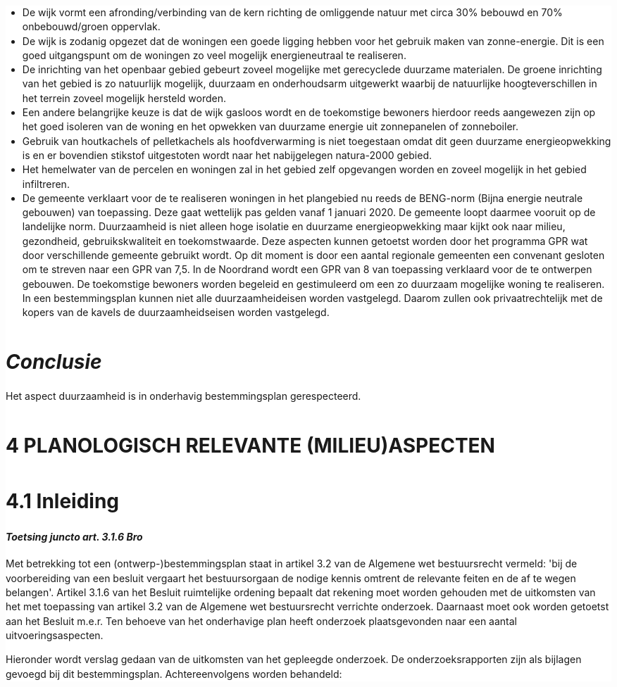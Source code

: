 - De wijk vormt een afronding/verbinding van de kern richting de omliggende natuur met circa 30% bebouwd en 70% onbebouwd/groen oppervlak.
- De wijk is zodanig opgezet dat de woningen een goede ligging hebben voor het gebruik maken van zonne-energie. Dit is een goed uitgangspunt om de woningen zo veel mogelijk energieneutraal te realiseren.
- De inrichting van het openbaar gebied gebeurt zoveel mogelijke met gerecyclede duurzame materialen. De groene inrichting van het gebied is zo natuurlijk mogelijk, duurzaam en onderhoudsarm uitgewerkt waarbij de natuurlijke hoogteverschillen in het terrein zoveel mogelijk hersteld worden.
- Een andere belangrijke keuze is dat de wijk gasloos wordt en de toekomstige bewoners hierdoor reeds aangewezen zijn op het goed isoleren van de woning en het opwekken van duurzame energie uit zonnepanelen of zonneboiler.
- Gebruik van houtkachels of pelletkachels als hoofdverwarming is niet toegestaan omdat dit geen duurzame energieopwekking is en er bovendien stikstof uitgestoten wordt naar het nabijgelegen natura-2000 gebied.
- Het hemelwater van de percelen en woningen zal in het gebied zelf opgevangen worden en zoveel mogelijk in het gebied infiltreren.
- De gemeente verklaart voor de te realiseren woningen in het plangebied nu reeds de BENG-norm (Bijna energie neutrale gebouwen) van toepassing. Deze gaat wettelijk pas gelden vanaf 1 januari 2020. De gemeente loopt daarmee vooruit op de landelijke norm. Duurzaamheid is niet alleen hoge isolatie en duurzame energieopwekking maar kijkt ook naar milieu, gezondheid, gebruikskwaliteit en toekomstwaarde. Deze aspecten kunnen getoetst worden door het programma GPR wat door verschillende gemeente gebruikt wordt. Op dit moment is door een aantal regionale gemeenten een convenant gesloten om te streven naar een GPR van 7,5. In de Noordrand wordt een GPR van 8 van toepassing verklaard voor de te ontwerpen gebouwen. De toekomstige bewoners worden begeleid en gestimuleerd om een zo duurzaam mogelijke woning te realiseren. In een bestemmingsplan kunnen niet alle duurzaamheideisen worden vastgelegd. Daarom zullen ook privaatrechtelijk met de kopers van de kavels de duurzaamheidseisen worden vastgelegd.

# *Conclusie*

Het aspect duurzaamheid is in onderhavig bestemmingsplan gerespecteerd.

# <span id="page-38-0"></span>**4 PLANOLOGISCH RELEVANTE (MILIEU)ASPECTEN**

# <span id="page-38-1"></span>**4.1 Inleiding**

#### *Toetsing juncto art. 3.1.6 Bro*

Met betrekking tot een (ontwerp-)bestemmingsplan staat in artikel 3.2 van de Algemene wet bestuursrecht vermeld: 'bij de voorbereiding van een besluit vergaart het bestuursorgaan de nodige kennis omtrent de relevante feiten en de af te wegen belangen'. Artikel 3.1.6 van het Besluit ruimtelijke ordening bepaalt dat rekening moet worden gehouden met de uitkomsten van het met toepassing van artikel 3.2 van de Algemene wet bestuursrecht verrichte onderzoek. Daarnaast moet ook worden getoetst aan het Besluit m.e.r. Ten behoeve van het onderhavige plan heeft onderzoek plaatsgevonden naar een aantal uitvoeringsaspecten.

Hieronder wordt verslag gedaan van de uitkomsten van het gepleegde onderzoek. De onderzoeksrapporten zijn als bijlagen gevoegd bij dit bestemmingsplan. Achtereenvolgens worden behandeld:
